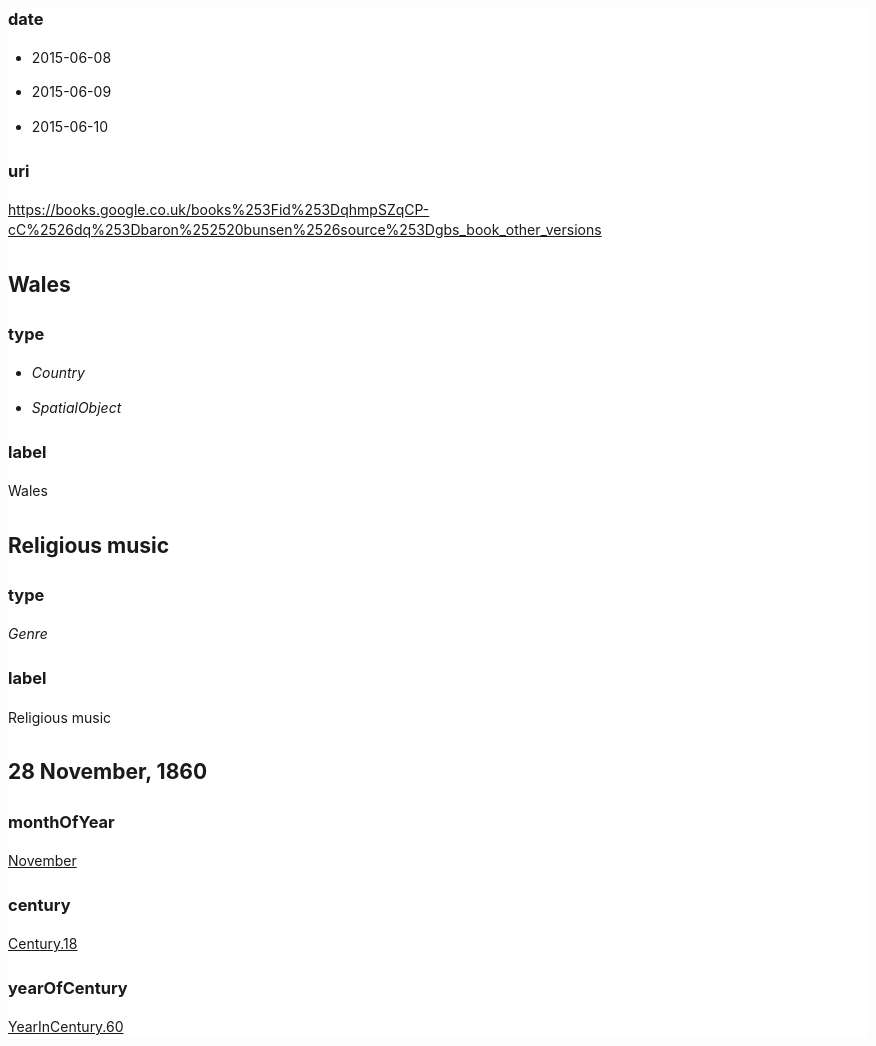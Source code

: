 ### date

 - 2015-06-08

 - 2015-06-09

 - 2015-06-10

### uri


https://books.google.co.uk/books%253Fid%253DqhmpSZqCP-cC%2526dq%253Dbaron%252520bunsen%2526source%253Dgbs_book_other_versions

## Wales

### type

 - *Country*

 - *SpatialObject*

### label


Wales

## Religious music

### type


*Genre*

### label


Religious music

## 28 November, 1860

### monthOfYear


[November](#November)

### century


[Century.18](#Century.18)

### yearOfCentury


[YearInCentury.60](#YearInCentury.60)
